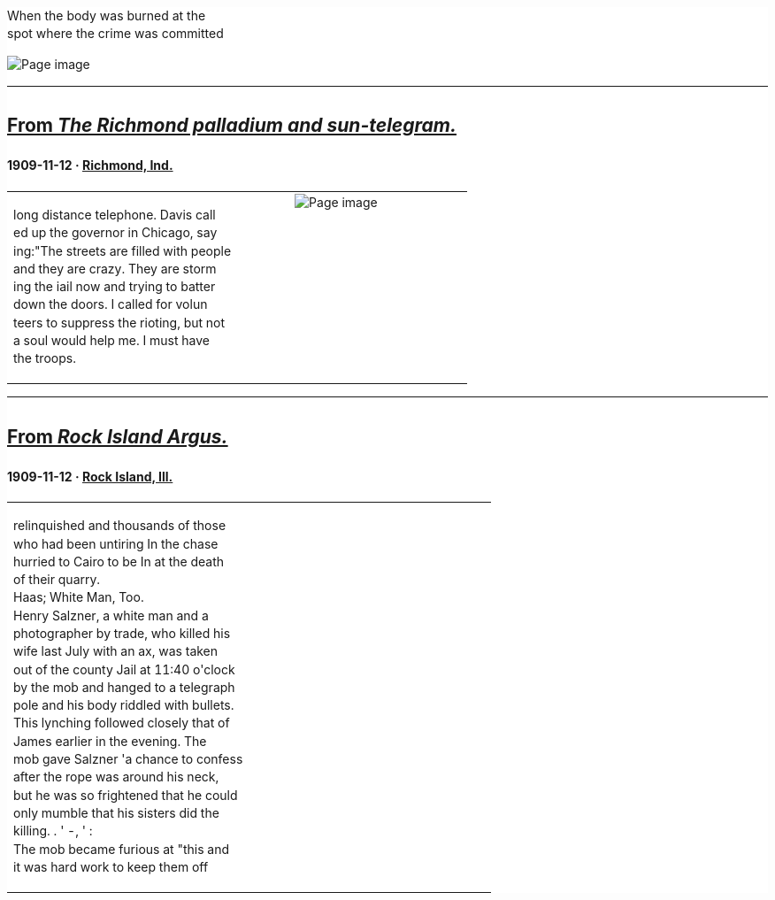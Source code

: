 When the body was burned at the  
spot where the crime was committed
</td><td style="width: 50%; max-height: 75%; margin: auto; display: block;">
<img alt="Page image" src="https://chroniclingamerica.loc.gov/iiif/2/iahi_frawley_ver01%2Fdata%2Fsn85049554%2F00415622648%2F1909111201%2F0114.jp2/pct:44.357164,46.925792,12.384409,8.498198/!600,600/0/default.jpg"/>
</td>
</tr></table>

---

## [From _The Richmond palladium and sun-telegram._](https://chroniclingamerica.loc.gov/lccn/sn86058226/1909-11-12/ed-1/seq-1)

#### 1909-11-12 &middot; [Richmond, Ind.](http://dbpedia.org/resource/Richmond%2C_Indiana)

<table style="width: 100%;"><tr><td style="width: 50%">

  
long distance telephone. Davis call­  
ed up the governor in Chicago, say­  
ing:&quot;The streets are filled with people  
and they are crazy. They are storm­  
ing the iail now and trying to batter  
down the doors. I called for volun­  
teers to suppress the rioting, but not  
a soul would help me. I must have  
the troops.
</td><td style="width: 50%; max-height: 75%; margin: auto; display: block;">
<img alt="Page image" src="https://chroniclingamerica.loc.gov/iiif/2/in_georgecrowe_ver01%2Fdata%2Fsn86058226%2F00271744845%2F1909111201%2F0351.jp2/pct:16.510851,65.447619,13.038397,5.460317/!600,600/0/default.jpg"/>
</td>
</tr></table>

---

## [From _Rock Island Argus._](https://chroniclingamerica.loc.gov/lccn/sn92053934/1909-11-12/ed-1/seq-1)

#### 1909-11-12 &middot; [Rock Island, Ill.](http://dbpedia.org/resource/Rock_Island%2C_Illinois)

<table style="width: 100%;"><tr><td style="width: 50%">

  
relinquished and thousands of those  
who had been untiring In the chase  
hurried to Cairo to be In at the death  
of their quarry.  
Haas; White Man, Too.  
Henry Salzner, a white man and a  
photographer by trade, who killed his  
wife last July with an ax, was taken  
out of the county Jail at 11:40 o&#x27;clock  
by the mob and hanged to a telegraph  
pole and his body riddled with bullets.  
This lynching followed closely that of  
James earlier in the evening. The  
mob gave Salzner &#x27;a chance to confess  
after the rope was around his neck,  
but he was so frightened that he could  
only mumble that his sisters did the  
killing. . &#x27; -, &#x27; :  
The mob became furious at &quot;this and  
it was hard work to keep them off  